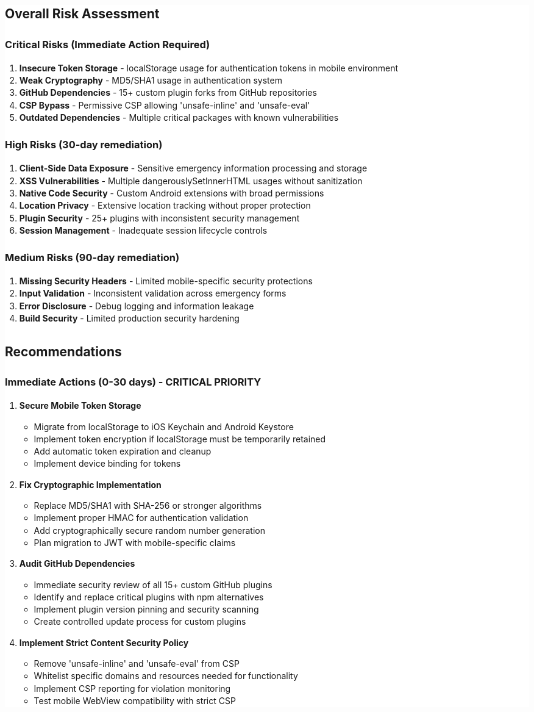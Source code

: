 ## Overall Risk Assessment

### Critical Risks (Immediate Action Required)
1. **Insecure Token Storage** - localStorage usage for authentication tokens in mobile environment
2. **Weak Cryptography** - MD5/SHA1 usage in authentication system
3. **GitHub Dependencies** - 15+ custom plugin forks from GitHub repositories
4. **CSP Bypass** - Permissive CSP allowing 'unsafe-inline' and 'unsafe-eval'
5. **Outdated Dependencies** - Multiple critical packages with known vulnerabilities

### High Risks (30-day remediation)
1. **Client-Side Data Exposure** - Sensitive emergency information processing and storage
2. **XSS Vulnerabilities** - Multiple dangerouslySetInnerHTML usages without sanitization
3. **Native Code Security** - Custom Android extensions with broad permissions
4. **Location Privacy** - Extensive location tracking without proper protection
5. **Plugin Security** - 25+ plugins with inconsistent security management
6. **Session Management** - Inadequate session lifecycle controls

### Medium Risks (90-day remediation)
1. **Missing Security Headers** - Limited mobile-specific security protections
2. **Input Validation** - Inconsistent validation across emergency forms
3. **Error Disclosure** - Debug logging and information leakage
4. **Build Security** - Limited production security hardening

## Recommendations

### Immediate Actions (0-30 days) - CRITICAL PRIORITY

1. **Secure Mobile Token Storage**
   - Migrate from localStorage to iOS Keychain and Android Keystore
   - Implement token encryption if localStorage must be temporarily retained
   - Add automatic token expiration and cleanup
   - Implement device binding for tokens

2. **Fix Cryptographic Implementation**
   - Replace MD5/SHA1 with SHA-256 or stronger algorithms
   - Implement proper HMAC for authentication validation
   - Add cryptographically secure random number generation
   - Plan migration to JWT with mobile-specific claims

3. **Audit GitHub Dependencies**
   - Immediate security review of all 15+ custom GitHub plugins
   - Identify and replace critical plugins with npm alternatives
   - Implement plugin version pinning and security scanning
   - Create controlled update process for custom plugins

4. **Implement Strict Content Security Policy**
   - Remove 'unsafe-inline' and 'unsafe-eval' from CSP
   - Whitelist specific domains and resources needed for functionality
   - Implement CSP reporting for violation monitoring
   - Test mobile WebView compatibility with strict CSP
